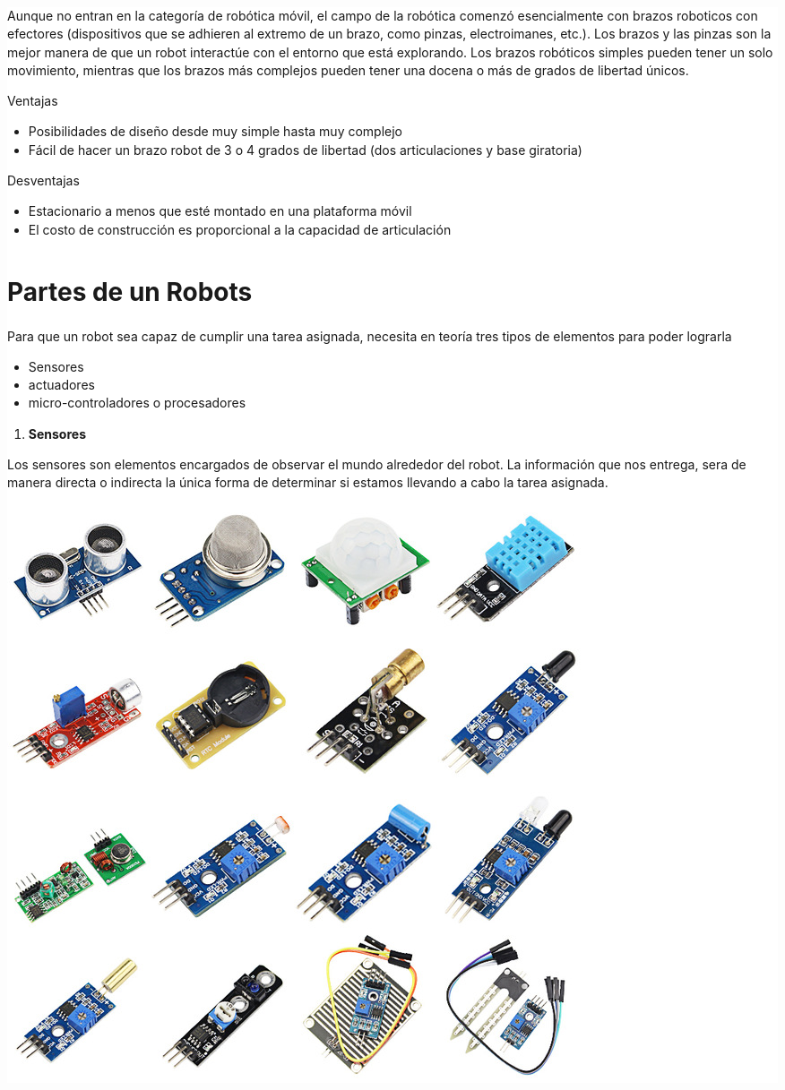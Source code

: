
Aunque no entran en la categoría de robótica móvil, el campo de la robótica comenzó esencialmente con brazos roboticos con efectores (dispositivos que se adhieren al extremo de un brazo, como pinzas, electroimanes, etc.). Los brazos y las pinzas son la mejor manera de que un robot interactúe con el entorno que está explorando. Los brazos robóticos simples pueden tener un solo movimiento, mientras que los brazos más complejos pueden tener una docena o más de grados de libertad únicos.

Ventajas
  * Posibilidades de diseño desde muy simple hasta muy complejo
  * Fácil de hacer un brazo robot de 3 o 4 grados de libertad (dos articulaciones y base giratoria)

Desventajas

  * Estacionario a menos que esté montado en una plataforma móvil
  * El costo de construcción es proporcional a la capacidad de articulación

# __Partes de un Robots__

Para que un robot sea capaz de cumplir una tarea asignada, necesita en teoría tres tipos de elementos para poder lograrla

  * Sensores
  * actuadores
  * micro-controladores o procesadores

1) **Sensores**

Los sensores son elementos encargados de observar el mundo alrededor del robot. La información que nos entrega, sera de manera directa o indirecta la única forma de determinar si estamos llevando a cabo la tarea asignada.

![sensores](/../assets/images/tipos-robots/sensores-general.jpg)
